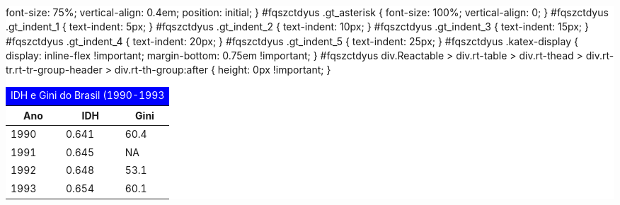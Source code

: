   font-size: 75%;
  vertical-align: 0.4em;
  position: initial;
}
&#10;#fqszctdyus .gt_asterisk {
  font-size: 100%;
  vertical-align: 0;
}
&#10;#fqszctdyus .gt_indent_1 {
  text-indent: 5px;
}
&#10;#fqszctdyus .gt_indent_2 {
  text-indent: 10px;
}
&#10;#fqszctdyus .gt_indent_3 {
  text-indent: 15px;
}
&#10;#fqszctdyus .gt_indent_4 {
  text-indent: 20px;
}
&#10;#fqszctdyus .gt_indent_5 {
  text-indent: 25px;
}
&#10;#fqszctdyus .katex-display {
  display: inline-flex !important;
  margin-bottom: 0.75em !important;
}
&#10;#fqszctdyus div.Reactable > div.rt-table > div.rt-thead > div.rt-tr.rt-tr-group-header > div.rt-th-group:after {
  height: 0px !important;
}
</style>
<table class="gt_table" data-quarto-disable-processing="false" data-quarto-bootstrap="false">
  <thead>
    <tr class="gt_heading">
      <td colspan="3" class="gt_heading gt_title gt_font_normal gt_bottom_border" style="background-color: #0000FF; color: #FFFFFF;">IDH e Gini do Brasil (1990-1993</td>
    </tr>
    &#10;    <tr class="gt_col_headings">
      <th class="gt_col_heading gt_columns_bottom_border gt_center" rowspan="1" colspan="1" scope="col" id="Ano">Ano</th>
      <th class="gt_col_heading gt_columns_bottom_border gt_center" rowspan="1" colspan="1" scope="col" id="IDH">IDH</th>
      <th class="gt_col_heading gt_columns_bottom_border gt_center" rowspan="1" colspan="1" scope="col" id="Gini">Gini</th>
    </tr>
  </thead>
  <tbody class="gt_table_body">
    <tr><td headers="Ano" class="gt_row gt_center">1990</td>
<td headers="IDH" class="gt_row gt_center">0.641</td>
<td headers="Gini" class="gt_row gt_center">60.4</td></tr>
    <tr><td headers="Ano" class="gt_row gt_center">1991</td>
<td headers="IDH" class="gt_row gt_center">0.645</td>
<td headers="Gini" class="gt_row gt_center">NA</td></tr>
    <tr><td headers="Ano" class="gt_row gt_center">1992</td>
<td headers="IDH" class="gt_row gt_center">0.648</td>
<td headers="Gini" class="gt_row gt_center">53.1</td></tr>
    <tr><td headers="Ano" class="gt_row gt_center">1993</td>
<td headers="IDH" class="gt_row gt_center">0.654</td>
<td headers="Gini" class="gt_row gt_center">60.1</td></tr>
  </tbody>
  &#10;  
</table>
</div>